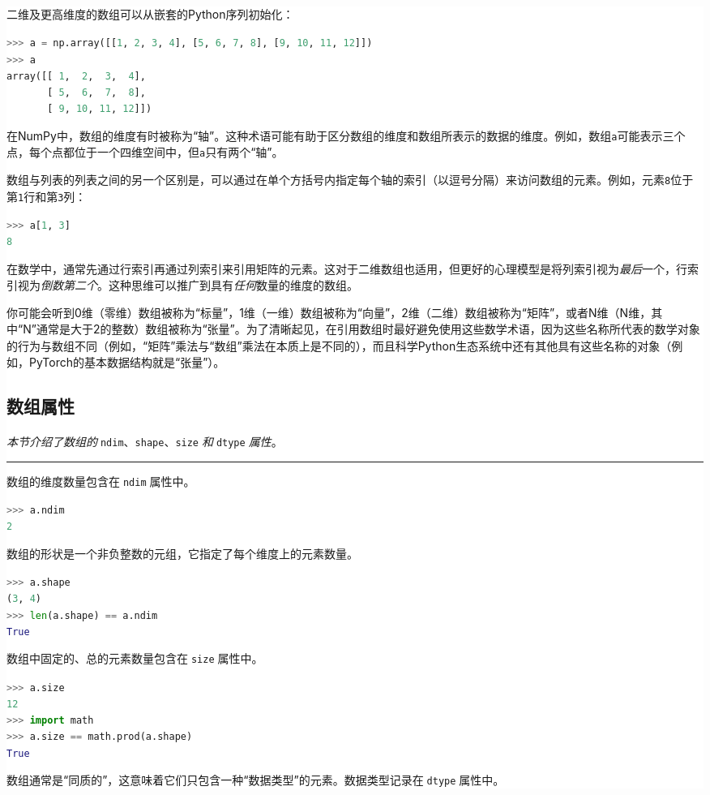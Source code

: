二维及更高维度的数组可以从嵌套的Python序列初始化：

```python
>>> a = np.array([[1, 2, 3, 4], [5, 6, 7, 8], [9, 10, 11, 12]])
>>> a
array([[ 1,  2,  3,  4],
       [ 5,  6,  7,  8],
       [ 9, 10, 11, 12]])
```

在NumPy中，数组的维度有时被称为“轴”。这种术语可能有助于区分数组的维度和数组所表示的数据的维度。例如，数组`a`可能表示三个点，每个点都位于一个四维空间中，但`a`只有两个“轴”。

数组与列表的列表之间的另一个区别是，可以通过在单个方括号内指定每个轴的索引（以逗号分隔）来访问数组的元素。例如，元素`8`位于第`1`行和第`3`列：

```python
>>> a[1, 3]
8
```

在数学中，通常先通过行索引再通过列索引来引用矩阵的元素。这对于二维数组也适用，但更好的心理模型是将列索引视为*最后*一个，行索引视为*倒数第二个*。这种思维可以推广到具有*任何*数量的维度的数组。

你可能会听到0维（零维）数组被称为“标量”，1维（一维）数组被称为“向量”，2维（二维）数组被称为“矩阵”，或者N维（N维，其中“N”通常是大于2的整数）数组被称为“张量”。为了清晰起见，在引用数组时最好避免使用这些数学术语，因为这些名称所代表的数学对象的行为与数组不同（例如，“矩阵”乘法与“数组”乘法在本质上是不同的），而且科学Python生态系统中还有其他具有这些名称的对象（例如，PyTorch的基本数据结构就是“张量”）。

## 数组属性

*本节介绍了数组的* `ndim`、`shape`、`size` *和* `dtype` *属性*。

------------------------------------------------------------------------

数组的维度数量包含在 `ndim` 属性中。

```python
>>> a.ndim
2
```

数组的形状是一个非负整数的元组，它指定了每个维度上的元素数量。

```python
>>> a.shape
(3, 4)
>>> len(a.shape) == a.ndim
True
```

数组中固定的、总的元素数量包含在 `size` 属性中。

```python
>>> a.size
12
>>> import math
>>> a.size == math.prod(a.shape)
True
```

数组通常是“同质的”，这意味着它们只包含一种“数据类型”的元素。数据类型记录在 `dtype` 属性中。
